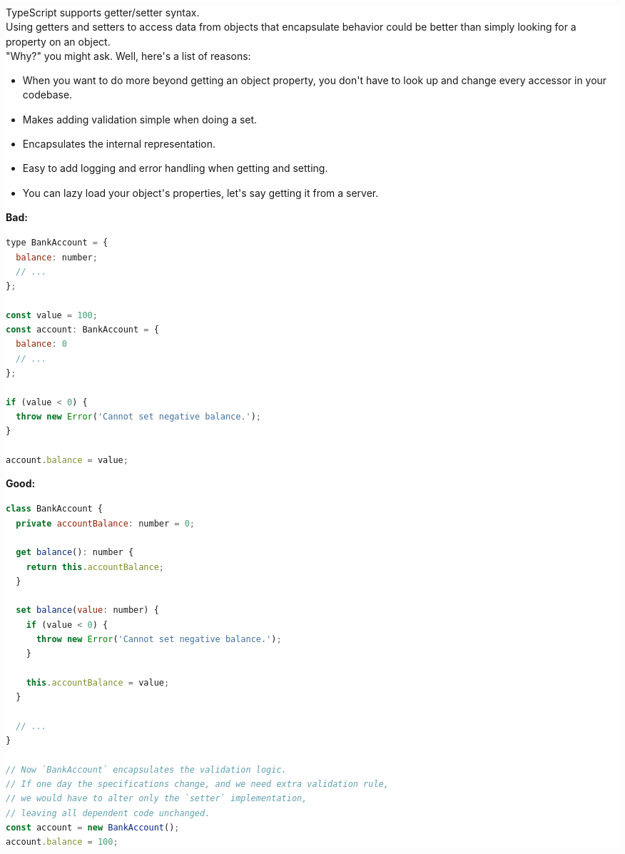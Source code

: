 TypeScript supports getter/setter syntax.  
Using getters and setters to access data from objects that encapsulate behavior could be better than simply looking for a property on an object.  
"Why?" you might ask. Well, here's a list of reasons:

-   When you want to do more beyond getting an object property, you don't have to look up and change every accessor in your codebase.
    
-   Makes adding validation simple when doing a set.
    
-   Encapsulates the internal representation.
    
-   Easy to add logging and error handling when getting and setting.
    
-   You can lazy load your object's properties, let's say getting it from a server.
    

**Bad:**

```js
type BankAccount = {
  balance: number;
  // ...
};

const value = 100;
const account: BankAccount = {
  balance: 0
  // ...
};

if (value < 0) {
  throw new Error('Cannot set negative balance.');
}

account.balance = value;
```

**Good:**

```js
class BankAccount {
  private accountBalance: number = 0;

  get balance(): number {
    return this.accountBalance;
  }

  set balance(value: number) {
    if (value < 0) {
      throw new Error('Cannot set negative balance.');
    }

    this.accountBalance = value;
  }

  // ...
}

// Now `BankAccount` encapsulates the validation logic.
// If one day the specifications change, and we need extra validation rule,
// we would have to alter only the `setter` implementation,
// leaving all dependent code unchanged.
const account = new BankAccount();
account.balance = 100;
```
